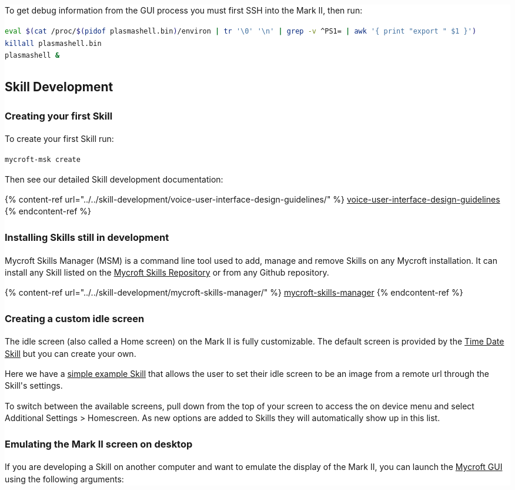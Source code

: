 To get debug information from the GUI process you must first SSH into the Mark II, then run:

```bash
eval $(cat /proc/$(pidof plasmashell.bin)/environ | tr '\0' '\n' | grep -v ^PS1= | awk '{ print "export " $1 }')
killall plasmashell.bin
plasmashell &
```

## Skill Development

### Creating your first Skill

To create your first Skill run:

```bash
mycroft-msk create
```

Then see our detailed Skill development documentation:

{% content-ref url="../../skill-development/voice-user-interface-design-guidelines/" %}
[voice-user-interface-design-guidelines](../../skill-development/voice-user-interface-design-guidelines/)
{% endcontent-ref %}

### Installing Skills still in development

Mycroft Skills Manager (MSM) is a command line tool used to add, manage and remove Skills on any Mycroft installation. It can install any Skill listed on the [Mycroft Skills Repository](https://github.com/MycroftAI/mycroft-skills) or from any Github repository.&#x20;

{% content-ref url="../../skill-development/mycroft-skills-manager/" %}
[mycroft-skills-manager](../../skill-development/mycroft-skills-manager/)
{% endcontent-ref %}

### Creating a custom idle screen

The idle screen (also called a Home screen) on the Mark II is fully customizable. The default screen is provided by the [Time Date Skill](https://github.com/MycroftAI/skill-date-time/blob/b5b7ded3149c1929b46c2e294fc6980325416cf6/\_\_init\_\_.py#L85) but you can create your own.&#x20;

Here we have a [simple example Skill](https://github.com/krisgesling/gez-homescreen-skill/) that allows the user to set their idle screen to be an image from a remote url through the Skill's settings.&#x20;

To switch between the available screens, pull down from the top of your screen to access the on device menu and select Additional Settings > Homescreen. As new options are added to Skills they will automatically show up in this list.

### Emulating the Mark II screen on desktop

If you are developing a Skill on another computer and want to emulate the display of the Mark II, you can launch the [Mycroft GUI](https://github.com/mycroftAI/mycroft-gui) using the following arguments:
